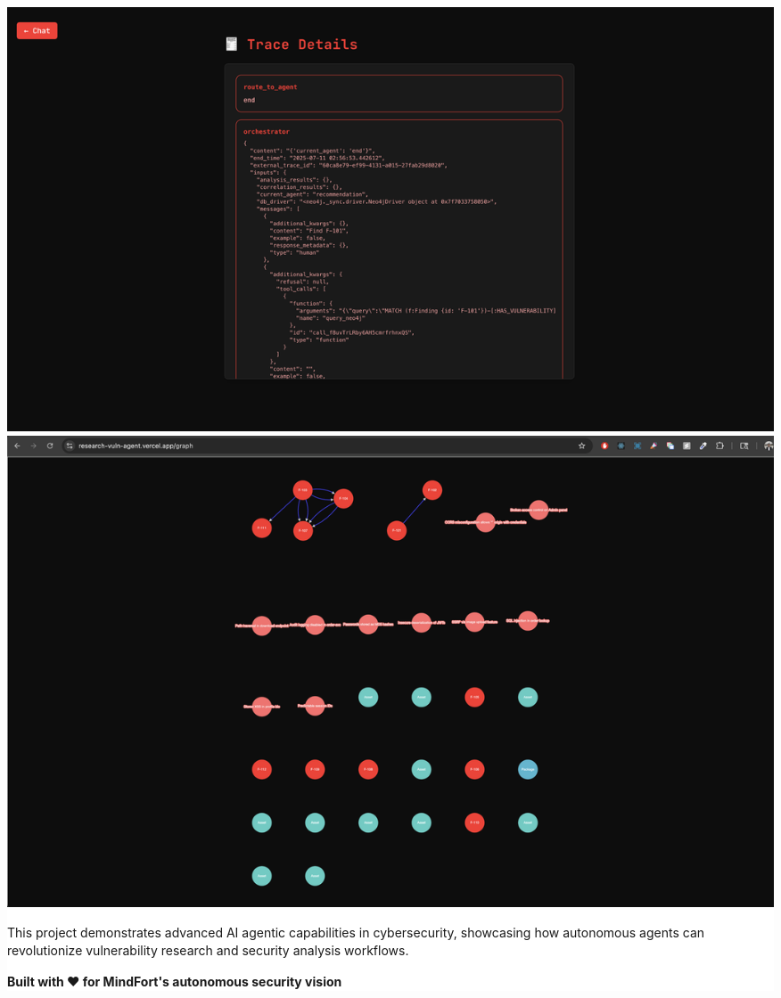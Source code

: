 <img src="./readme-assets/3.png" />
<img src="./readme-assets/4.png" />

This project demonstrates advanced AI agentic capabilities in cybersecurity, showcasing how autonomous agents can revolutionize vulnerability research and security analysis workflows.

**Built with ❤️ for MindFort's autonomous security vision**
